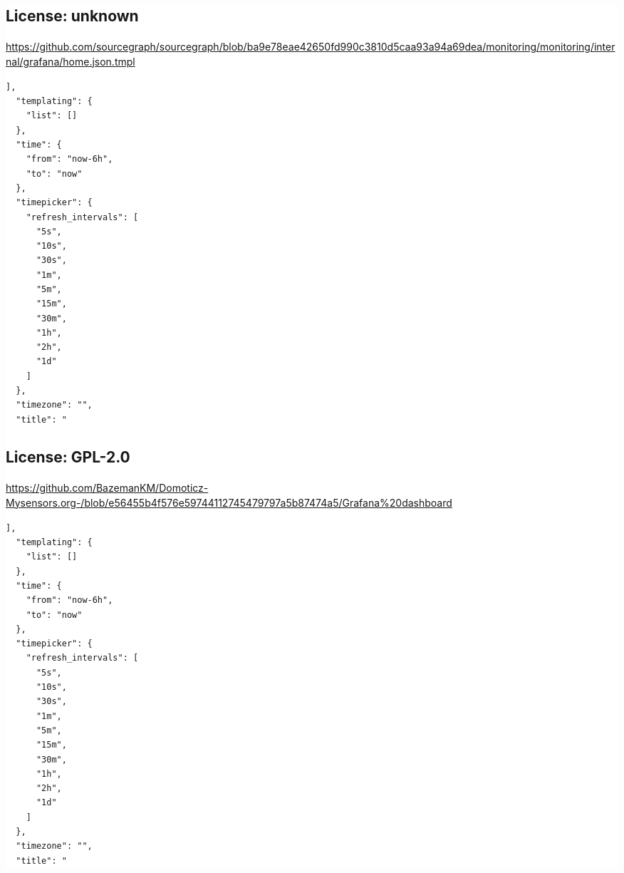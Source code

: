 
## License: unknown
https://github.com/sourcegraph/sourcegraph/blob/ba9e78eae42650fd990c3810d5caa93a94a69dea/monitoring/monitoring/internal/grafana/home.json.tmpl

```
],
  "templating": {
    "list": []
  },
  "time": {
    "from": "now-6h",
    "to": "now"
  },
  "timepicker": {
    "refresh_intervals": [
      "5s",
      "10s",
      "30s",
      "1m",
      "5m",
      "15m",
      "30m",
      "1h",
      "2h",
      "1d"
    ]
  },
  "timezone": "",
  "title": "
```


## License: GPL-2.0
https://github.com/BazemanKM/Domoticz-Mysensors.org-/blob/e56455b4f576e59744112745479797a5b87474a5/Grafana%20dashboard

```
],
  "templating": {
    "list": []
  },
  "time": {
    "from": "now-6h",
    "to": "now"
  },
  "timepicker": {
    "refresh_intervals": [
      "5s",
      "10s",
      "30s",
      "1m",
      "5m",
      "15m",
      "30m",
      "1h",
      "2h",
      "1d"
    ]
  },
  "timezone": "",
  "title": "
```

